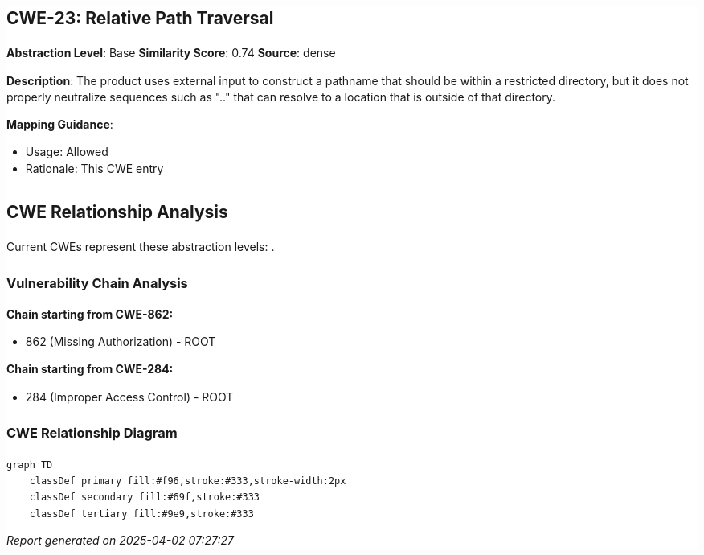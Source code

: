 ## CWE-23: Relative Path Traversal
**Abstraction Level**: Base
**Similarity Score**: 0.74
**Source**: dense

**Description**:
The product uses external input to construct a pathname that should be within a restricted directory, but it does not properly neutralize sequences such as ".." that can resolve to a location that is outside of that directory.

**Mapping Guidance**:
- Usage: Allowed
- Rationale: This CWE entry


## CWE Relationship Analysis

Current CWEs represent these abstraction levels: .


### Vulnerability Chain Analysis

**Chain starting from CWE-862:**
- 862 (Missing Authorization) - ROOT


**Chain starting from CWE-284:**
- 284 (Improper Access Control) - ROOT



### CWE Relationship Diagram

```mermaid
graph TD
    classDef primary fill:#f96,stroke:#333,stroke-width:2px
    classDef secondary fill:#69f,stroke:#333
    classDef tertiary fill:#9e9,stroke:#333
```



*Report generated on 2025-04-02 07:27:27*
